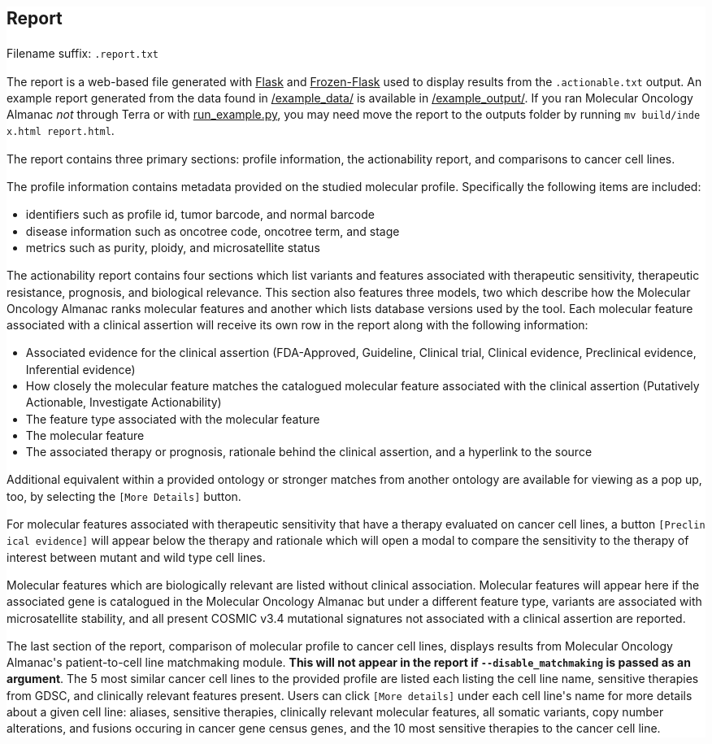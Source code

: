 ## Report
Filename suffix: `.report.txt`

The report is a web-based file generated with [Flask](https://flask.palletsprojects.com/en/1.1.x/) and [Frozen-Flask](https://pythonhosted.org/Frozen-Flask/) used to display results from the `.actionable.txt` output. An example report generated from the data found in [/example_data/](/example_data) is available in [/example_output/](/example_output/example.report.html). If you ran Molecular Oncology Almanac _not_ through Terra or with [run_example.py](/moalmanac/run_example.py), you may need move the report to the outputs folder by running `mv build/index.html report.html`.

The report contains three primary sections: profile information, the actionability report, and comparisons to cancer cell lines.  

The profile information contains metadata provided on the studied molecular profile. Specifically the following items are included: 
- identifiers such as profile id, tumor barcode, and normal barcode
- disease information such as oncotree code, oncotree term, and stage
- metrics such as purity, ploidy, and microsatellite status

The actionability report contains four sections which list variants and features associated with therapeutic sensitivity, therapeutic resistance, prognosis, and biological relevance. This section also features three models, two which describe how the Molecular Oncology Almanac ranks molecular features and another which lists database versions used by the tool. Each molecular feature associated with a clinical assertion will receive its own row in the report along with the following information:
- Associated evidence for the clinical assertion (FDA-Approved, Guideline, Clinical trial, Clinical evidence, Preclinical evidence, Inferential evidence)
- How closely the molecular feature matches the catalogued molecular feature associated with the clinical assertion (Putatively Actionable, Investigate Actionability)
- The feature type associated with the molecular feature
- The molecular feature
- The associated therapy or prognosis, rationale behind the clinical assertion, and a hyperlink to the source

Additional equivalent within a provided ontology or stronger matches from another ontology are available for viewing as a pop up, too, by selecting the `[More Details]` button.

For molecular features associated with therapeutic sensitivity that have a therapy evaluated on cancer cell lines, a button `[Preclinical evidence]` will appear below the therapy and rationale which will open a modal to compare the sensitivity to the therapy of interest between mutant and wild type cell lines.

Molecular features which are biologically relevant are listed without clinical association. Molecular features will appear here if the associated gene is catalogued in the Molecular Oncology Almanac but under a different feature type, variants are associated with microsatellite stability, and all present COSMIC v3.4 mutational signatures not associated with a clinical assertion are reported.

The last section of the report, comparison of molecular profile to cancer cell lines, displays results from Molecular Oncology Almanac's patient-to-cell line matchmaking module. **This will not appear in the report if `--disable_matchmaking` is passed as an argument**. The 5 most similar cancer cell lines to the provided profile are listed each listing the cell line name, sensitive therapies from GDSC, and clinically relevant features present. Users can click `[More details]` under each cell line's name for more details about a given cell line: aliases, sensitive therapies, clinically relevant molecular features, all somatic variants, copy number alterations, and fusions occuring in cancer gene census genes, and the 10 most sensitive therapies to the cancer cell line.
